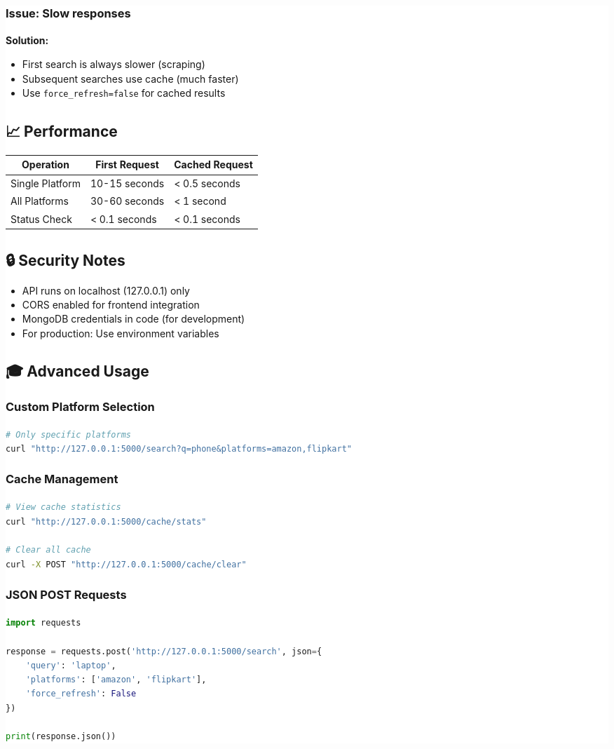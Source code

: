 ### Issue: Slow responses
**Solution:**
- First search is always slower (scraping)
- Subsequent searches use cache (much faster)
- Use `force_refresh=false` for cached results

## 📈 Performance

| Operation | First Request | Cached Request |
|-----------|--------------|----------------|
| Single Platform | 10-15 seconds | < 0.5 seconds |
| All Platforms | 30-60 seconds | < 1 second |
| Status Check | < 0.1 seconds | < 0.1 seconds |

## 🔒 Security Notes

- API runs on localhost (127.0.0.1) only
- CORS enabled for frontend integration
- MongoDB credentials in code (for development)
- For production: Use environment variables

## 🎓 Advanced Usage

### Custom Platform Selection
```bash
# Only specific platforms
curl "http://127.0.0.1:5000/search?q=phone&platforms=amazon,flipkart"
```

### Cache Management
```bash
# View cache statistics
curl "http://127.0.0.1:5000/cache/stats"

# Clear all cache
curl -X POST "http://127.0.0.1:5000/cache/clear"
```

### JSON POST Requests
```python
import requests

response = requests.post('http://127.0.0.1:5000/search', json={
    'query': 'laptop',
    'platforms': ['amazon', 'flipkart'],
    'force_refresh': False
})

print(response.json())
```
